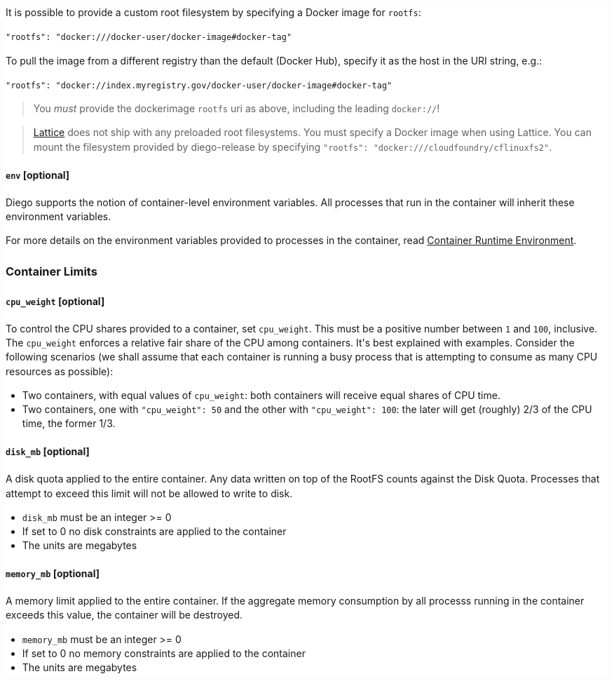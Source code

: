 It is possible to provide a custom root filesystem by specifying a Docker image for `rootfs`:

```
"rootfs": "docker:///docker-user/docker-image#docker-tag"
```

To pull the image from a different registry than the default (Docker Hub), specify it as the host in the URI string, e.g.:

```
"rootfs": "docker://index.myregistry.gov/docker-user/docker-image#docker-tag"
```

> You *must* provide the dockerimage `rootfs` uri as above, including the leading `docker://`!

> [Lattice](https://github.com/cloudfoundry-incubator/lattice) does not ship with any preloaded root filesystems. You must specify a Docker image when using Lattice. You can mount the filesystem provided by diego-release by specifying `"rootfs": "docker:///cloudfoundry/cflinuxfs2"`.


#### `env` [optional]

Diego supports the notion of container-level environment variables.  All processes that run in the container will inherit these environment variables.

For more details on the environment variables provided to processes in the container, read [Container Runtime Environment](environment.md).

### Container Limits

#### `cpu_weight` [optional]

To control the CPU shares provided to a container, set `cpu_weight`.  This must be a positive number between `1` and `100`, inclusive.  The `cpu_weight` enforces a relative fair share of the CPU among containers.  It's best explained with examples.  Consider the following scenarios (we shall assume that each container is running a busy process that is attempting to consume as many CPU resources as possible):

- Two containers, with equal values of `cpu_weight`: both containers will receive equal shares of CPU time.
- Two containers, one with `"cpu_weight": 50` and the other with `"cpu_weight": 100`: the later will get (roughly) 2/3 of the CPU time, the former 1/3.

#### `disk_mb` [optional]

A disk quota applied to the entire container.  Any data written on top of the RootFS counts against the Disk Quota.  Processes that attempt to exceed this limit will not be allowed to write to disk.

- `disk_mb` must be an integer >= 0
- If set to 0 no disk constraints are applied to the container
- The units are megabytes

#### `memory_mb` [optional]

A memory limit applied to the entire container.  If the aggregate memory consumption by all processs running in the container exceeds this value, the container will be destroyed.

- `memory_mb` must be an integer >= 0
- If set to 0 no memory constraints are applied to the container
- The units are megabytes
